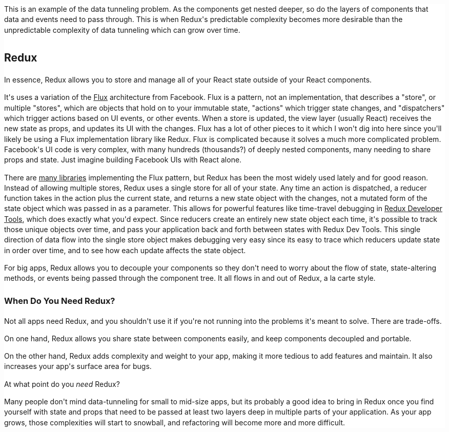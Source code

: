 This is an example of the data tunneling problem. As the components get nested deeper, so do the layers of components that data and events need to pass through. This is when Redux's predictable complexity becomes more desirable than the unpredictable complexity of data tunneling which can grow over time.

## Redux

In essence, Redux allows you to store and manage all of your React state outside of your React components.

It's uses a variation of the [Flux](https://facebook.github.io/flux/docs/in-depth-overview.html#content) architecture from Facebook. Flux is a pattern, not an implementation, that describes a "store", or multiple "stores", which are objects that hold on to your immutable state, "actions" which trigger state changes, and "dispatchers" which trigger actions based on UI events, or other events. When a store is updated, the view layer (usually React) receives the new state as props, and updates its UI with the changes. Flux has a lot of other pieces to it which I won't dig into here since you'll likely be using a Flux implementation library like Redux. Flux is complicated because it solves a much more complicated problem. Facebook's UI code is very complex, with many hundreds (thousands?) of deeply nested components, many needing to share props and state. Just imagine building Facebook UIs with React alone.

There are [many libraries](https://github.com/voronianski/flux-comparison) implementing the Flux pattern, but Redux has been the most widely used lately and for good reason. Instead of allowing multiple stores, Redux uses a single store for all of your state. Any time an action is dispatched, a reducer function takes in the action plus the current state, and returns a new state object with the changes, not a mutated form of the state object which was passed in as a parameter. This allows for powerful features like time-travel debugging in [Redux Developer Tools](https://github.com/gaearon/redux-devtools), which does exactly what you'd expect. Since reducers create an entirely new state object each time, it's possible to track those unique objects over time, and pass your application back and forth between states with Redux Dev Tools. This single direction of data flow into the single store object makes debugging very easy since its easy to trace which reducers update state in order over time, and to see how each update affects the state object.

For big apps, Redux allows you to decouple your components so they don't need to worry about the flow of state, state-altering methods, or events being passed through the component tree. It all flows in and out of Redux, a la carte style.

### When Do You Need Redux?

Not all apps need Redux, and you shouldn't use it if you're not running into the problems it's meant to solve. There are trade-offs.

On one hand, Redux allows you share state between components easily, and keep components decoupled and portable.

On the other hand, Redux adds complexity and weight to your app, making it more tedious to add features and maintain. It also increases your app's surface area for bugs.

At what point do you *need* Redux?

Many people don't mind data-tunneling for small to mid-size apps, but its probably a good idea to bring in Redux once you find yourself with state and props that need to be passed at least two layers deep in multiple parts of your application. As your app grows, those complexities will start to snowball, and refactoring will become more and more difficult.
